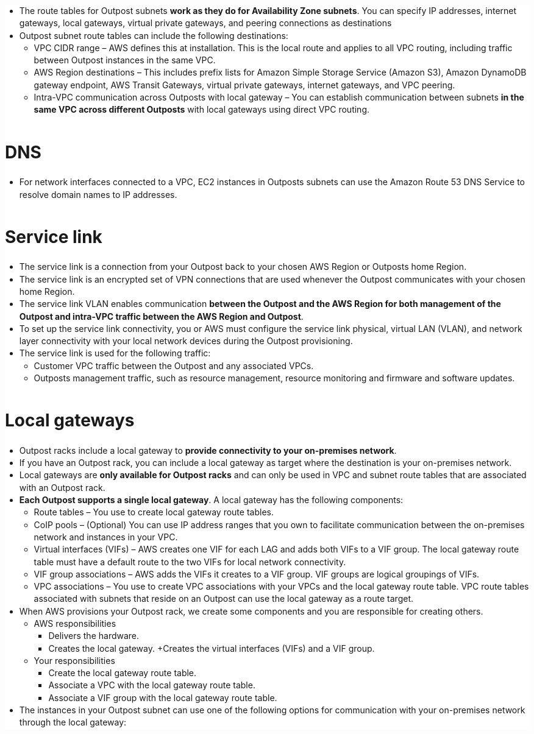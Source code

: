 + The route tables for Outpost subnets **work as they do for Availability Zone subnets**. You can specify IP addresses, internet gateways, local gateways, virtual private gateways, and peering connections as destinations
+ Outpost subnet route tables can include the following destinations:
    + VPC CIDR range – AWS defines this at installation. This is the local route and applies to all VPC routing, including traffic between Outpost instances in the same VPC.
    + AWS Region destinations – This includes prefix lists for Amazon Simple Storage Service (Amazon S3), Amazon DynamoDB gateway endpoint, AWS Transit Gateways, virtual private gateways, internet gateways, and VPC peering.
    + Intra-VPC communication across Outposts with local gateway – You can establish communication between subnets **in the same VPC across different Outposts** with local gateways using direct VPC routing.
# DNS
+ For network interfaces connected to a VPC, EC2 instances in Outposts subnets can use the Amazon Route 53 DNS Service to resolve domain names to IP addresses.
# Service link
+ The service link is a connection from your Outpost back to your chosen AWS Region or Outposts home Region.
+ The service link is an encrypted set of VPN connections that are used whenever the Outpost communicates with your chosen home Region. 
+ The service link VLAN enables communication **between the Outpost and the AWS Region for both management of the Outpost and intra-VPC traffic between the AWS Region and Outpost**.
+ To set up the service link connectivity, you or AWS must configure the service link physical, virtual LAN (VLAN), and network layer connectivity with your local network devices during the Outpost provisioning.
+ The service link is used for the following traffic:
    + Customer VPC traffic between the Outpost and any associated VPCs.
    + Outposts management traffic, such as resource management, resource monitoring and firmware and software updates.
# Local gateways
+ Outpost racks include a local gateway to **provide connectivity to your on-premises network**.
+ If you have an Outpost rack, you can include a local gateway as target where the destination is your on-premises network.
+ Local gateways are **only available for Outpost racks** and can only be used in VPC and subnet route tables that are associated with an Outpost rack.
+ **Each Outpost supports a single local gateway**. A local gateway has the following components:
    + Route tables – You use to create local gateway route tables.
    + CoIP pools – (Optional) You can use IP address ranges that you own to facilitate communication between the on-premises network and instances in your VPC.
    + Virtual interfaces (VIFs) – AWS creates one VIF for each LAG and adds both VIFs to a VIF group. The local gateway route table must have a default route to the two VIFs for local network connectivity.
    + VIF group associations – AWS adds the VIFs it creates to a VIF group. VIF groups are logical groupings of VIFs.
    + VPC associations – You use to create VPC associations with your VPCs and the local gateway route table. VPC route tables associated with subnets that reside on an Outpost can use the local gateway as a route target.
+ When AWS provisions your Outpost rack, we create some components and you are responsible for creating others.
    + AWS responsibilities
        + Delivers the hardware.
        + Creates the local gateway.
        +Creates the virtual interfaces (VIFs) and a VIF group.
    + Your responsibilities
        + Create the local gateway route table.
        + Associate a VPC with the local gateway route table.
        + Associate a VIF group with the local gateway route table.
+ The instances in your Outpost subnet can use one of the following options for communication with your on-premises network through the local gateway: